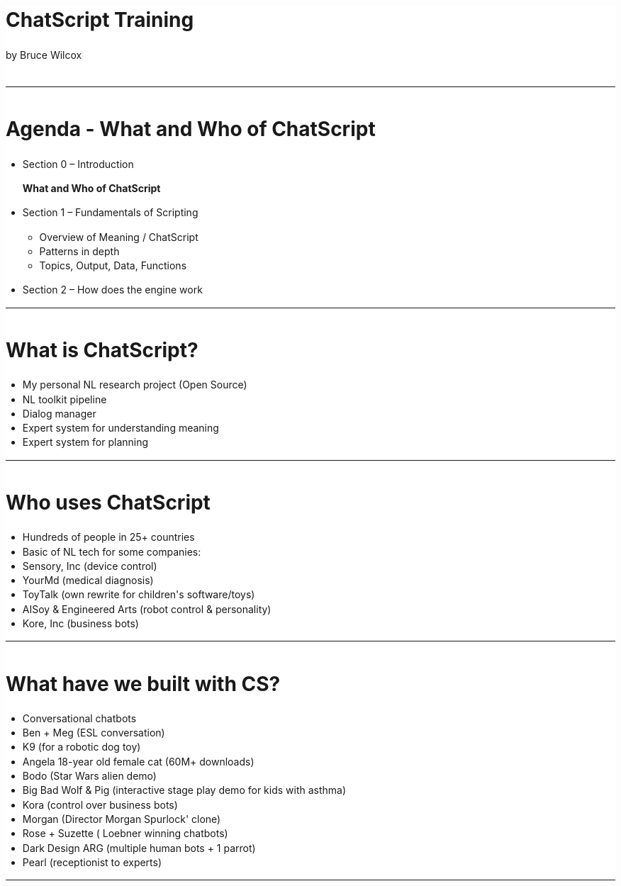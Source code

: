 # ChatScript Training
by Bruce Wilcox
<br><br>

---

# Agenda - What and Who of ChatScript

* Section 0 – Introduction

  __What and Who of ChatScript__

* Section 1 – Fundamentals of Scripting

  - Overview of Meaning / ChatScript
  - Patterns in depth
  - Topics, Output, Data, Functions
  
* Section 2 – How does the engine work

---

# What is ChatScript?

* My personal NL research project (Open Source)
* NL toolkit pipeline
* Dialog manager
* Expert system for understanding meaning
* Expert system for planning

---

# Who uses ChatScript

* Hundreds of people in 25+ countries
* Basic of NL tech for some companies:
* Sensory, Inc (device control)
* YourMd (medical diagnosis)
* ToyTalk (own rewrite for children's software/toys)
* AISoy & Engineered Arts (robot control & personality)
* Kore, Inc (business bots)

---

# What have we built with CS?

* Conversational chatbots
* Ben + Meg (ESL conversation)
* K9 (for a robotic dog toy)
* Angela 18-year old female cat (60M+ downloads)
* Bodo (Star Wars alien demo)
* Big Bad Wolf & Pig (interactive stage play demo for kids with asthma)
* Kora (control over business bots)
* Morgan (Director Morgan Spurlock' clone)
* Rose + Suzette ( Loebner winning chatbots)
* Dark Design ARG (multiple human bots + 1 parrot)
* Pearl (receptionist to experts)

---